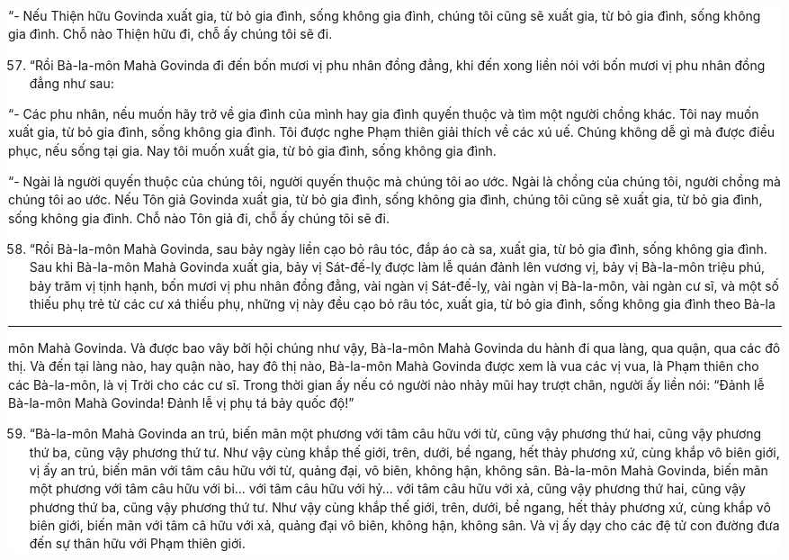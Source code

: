 “- Nếu Thiện hữu Govinda xuất gia, từ bỏ gia đình, sống không gia đình, chúng tôi cũng sẽ xuất gia, từ
bỏ gia đình, sống không gia đình. Chỗ nào Thiện hữu đi, chỗ ấy chúng tôi sẽ đi.

57. “Rồi Bà-la-môn Mahà Govinda đi đến bốn mươi vị phu nhân đồng đẳng, khi đến xong liền nói với
bốn mươi vị phu nhân đồng đẳng như sau:

“- Các phu nhân, nếu muốn hãy trở về gia đình của mình hay gia đình quyến thuộc và tìm một người
chồng khác. Tôi nay muốn xuất gia, từ bỏ gia đình, sống không gia đình. Tôi được nghe Phạm thiên giải
thích về các xú uế. Chúng không dễ gì mà được điều phục, nếu sống tại gia. Nay tôi muốn xuất gia, từ
bỏ gia đình, sống không gia đình.

“- Ngài là người quyến thuộc của chúng tôi, người quyến thuộc mà chúng tôi ao ước. Ngài là chồng của
chúng tôi, người chồng mà chúng tôi ao ước. Nếu Tôn giả Govinda xuất gia, từ bỏ gia đình, sống không
gia đình, chúng tôi cũng sẽ xuất gia, từ bỏ gia đình, sống không gia đình. Chỗ nào Tôn giả đi, chỗ ấy
chúng tôi sẽ đi.

58. “Rồi Bà-la-môn Mahà Govinda, sau bảy ngày liền cạo bỏ râu tóc, đắp áo cà sa, xuất gia, từ bỏ gia
đình, sống không gia đình. Sau khi Bà-la-môn Mahà Govinda xuất gia, bảy vị Sát-đế-lỵ được làm lễ
quán đảnh lên vương vị, bảy vị Bà-la-môn triệu phú, bảy trăm vị tịnh hạnh, bốn mươi vị phu nhân đồng
đẳng, vài ngàn vị Sát-đế-lỵ, vài ngàn vị Bà-la-môn, vài ngàn cư sĩ, và một số thiếu phụ trẻ từ các cư xá
thiếu phụ, những vị này đều cạo bỏ râu tóc, xuất gia, từ bỏ gia đình, sống không gia đình theo Bà-la

-----

môn Mahà Govinda. Và được bao vây bởi hội chúng như vậy, Bà-la-môn Mahà Govinda du hành đi qua
làng, qua quận, qua các đô thị. Và đến tại làng nào, hay quận nào, hay đô thị nào, Bà-la-môn Mahà
Govinda được xem là vua các vị vua, là Phạm thiên cho các Bà-la-môn, là vị Trời cho các cư sĩ. Trong
thời gian ấy nếu có người nào nhảy mũi hay trượt chân, người ấy liền nói: “Ðảnh lễ Bà-la-môn Mahà
Govinda! Ðảnh lễ vị phụ tá bảy quốc độ!”

59. “Bà-la-môn Mahà Govinda an trú, biến mãn một phương với tâm câu hữu với từ, cũng vậy phương
thứ hai, cũng vậy phương thứ ba, cũng vậy phương thứ tư. Như vậy cùng khắp thế giới, trên, dưới, bề
ngang, hết thảy phương xứ, cùng khắp vô biên giới, vị ấy an trú, biến mãn với tâm câu hữu với từ, quảng
đại, vô biên, không hận, không sân. Bà-la-môn Mahà Govinda, biến mãn một phương với tâm câu hữu
với bi... với tâm câu hữu với hỷ... với tâm câu hữu với xả, cũng vậy phương thứ hai, cũng vậy phương
thứ ba, cũng vậy phương thứ tư. Như vậy cùng khắp thế giới, trên, dưới, bề ngang, hết thảy phương xứ,
cùng khắp vô biên giới, biến mãn với tâm câ hữu với xả, quảng đại vô biên, không hận, không sân. Và vị
ấy dạy cho các đệ tử con đường đưa đến sự thân hữu với Phạm thiên giới.
